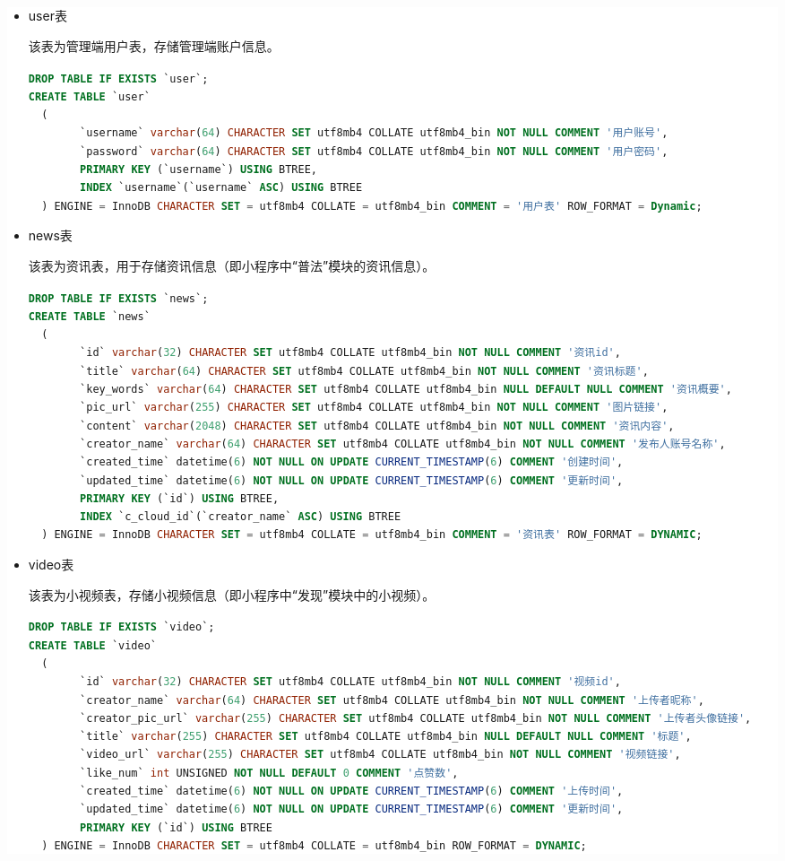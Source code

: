 - user表

  该表为管理端用户表，存储管理端账户信息。

  ```sql
  DROP TABLE IF EXISTS `user`;
  CREATE TABLE `user`  
  	(
          `username` varchar(64) CHARACTER SET utf8mb4 COLLATE utf8mb4_bin NOT NULL COMMENT '用户账号',
          `password` varchar(64) CHARACTER SET utf8mb4 COLLATE utf8mb4_bin NOT NULL COMMENT '用户密码',
          PRIMARY KEY (`username`) USING BTREE,
          INDEX `username`(`username` ASC) USING BTREE
  	) ENGINE = InnoDB CHARACTER SET = utf8mb4 COLLATE = utf8mb4_bin COMMENT = '用户表' ROW_FORMAT = Dynamic;
  ```

- news表

  该表为资讯表，用于存储资讯信息（即小程序中“普法”模块的资讯信息）。

  ```sql
  DROP TABLE IF EXISTS `news`;
  CREATE TABLE `news`  
  	(
          `id` varchar(32) CHARACTER SET utf8mb4 COLLATE utf8mb4_bin NOT NULL COMMENT '资讯id',
          `title` varchar(64) CHARACTER SET utf8mb4 COLLATE utf8mb4_bin NOT NULL COMMENT '资讯标题',
          `key_words` varchar(64) CHARACTER SET utf8mb4 COLLATE utf8mb4_bin NULL DEFAULT NULL COMMENT '资讯概要',
          `pic_url` varchar(255) CHARACTER SET utf8mb4 COLLATE utf8mb4_bin NOT NULL COMMENT '图片链接',
          `content` varchar(2048) CHARACTER SET utf8mb4 COLLATE utf8mb4_bin NOT NULL COMMENT '资讯内容',
          `creator_name` varchar(64) CHARACTER SET utf8mb4 COLLATE utf8mb4_bin NOT NULL COMMENT '发布人账号名称',
          `created_time` datetime(6) NOT NULL ON UPDATE CURRENT_TIMESTAMP(6) COMMENT '创建时间',
          `updated_time` datetime(6) NOT NULL ON UPDATE CURRENT_TIMESTAMP(6) COMMENT '更新时间',
          PRIMARY KEY (`id`) USING BTREE,
          INDEX `c_cloud_id`(`creator_name` ASC) USING BTREE
  	) ENGINE = InnoDB CHARACTER SET = utf8mb4 COLLATE = utf8mb4_bin COMMENT = '资讯表' ROW_FORMAT = DYNAMIC;
  ```

- video表

  该表为小视频表，存储小视频信息（即小程序中“发现”模块中的小视频）。

  ```sql
  DROP TABLE IF EXISTS `video`;
  CREATE TABLE `video`  
  	(
          `id` varchar(32) CHARACTER SET utf8mb4 COLLATE utf8mb4_bin NOT NULL COMMENT '视频id',
          `creator_name` varchar(64) CHARACTER SET utf8mb4 COLLATE utf8mb4_bin NOT NULL COMMENT '上传者昵称',
          `creator_pic_url` varchar(255) CHARACTER SET utf8mb4 COLLATE utf8mb4_bin NOT NULL COMMENT '上传者头像链接',
          `title` varchar(255) CHARACTER SET utf8mb4 COLLATE utf8mb4_bin NULL DEFAULT NULL COMMENT '标题',
          `video_url` varchar(255) CHARACTER SET utf8mb4 COLLATE utf8mb4_bin NOT NULL COMMENT '视频链接',
          `like_num` int UNSIGNED NOT NULL DEFAULT 0 COMMENT '点赞数',
          `created_time` datetime(6) NOT NULL ON UPDATE CURRENT_TIMESTAMP(6) COMMENT '上传时间',
          `updated_time` datetime(6) NOT NULL ON UPDATE CURRENT_TIMESTAMP(6) COMMENT '更新时间',
          PRIMARY KEY (`id`) USING BTREE
  	) ENGINE = InnoDB CHARACTER SET = utf8mb4 COLLATE = utf8mb4_bin ROW_FORMAT = DYNAMIC;
  ```

